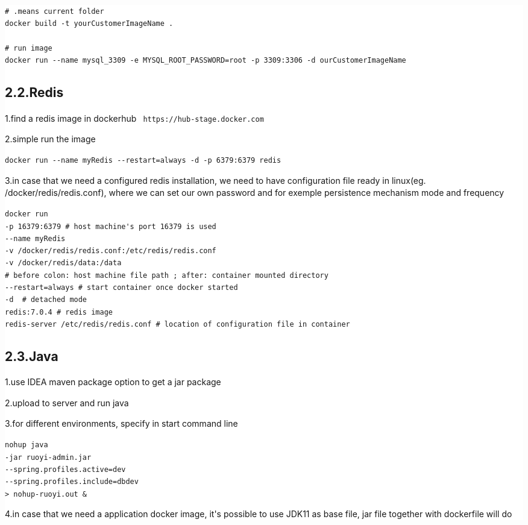 ```shell
# .means current folder
docker build -t yourCustomerImageName . 

# run image
docker run --name mysql_3309 -e MYSQL_ROOT_PASSWORD=root -p 3309:3306 -d ourCustomerImageName
```



## 2.2.Redis

1.find a redis image in dockerhub ` https://hub-stage.docker.com`

2.simple run the image

```shell
docker run --name myRedis --restart=always -d -p 6379:6379 redis
```

3.in case that we need a configured redis installation, we need to have configuration file ready in linux(eg. /docker/redis/redis.conf), where we can set our own password and for exemple persistence mechanism mode and frequency 

```shell
docker run 
-p 16379:6379 # host machine's port 16379 is used
--name myRedis  
-v /docker/redis/redis.conf:/etc/redis/redis.conf 
-v /docker/redis/data:/data
# before colon: host machine file path ; after: container mounted directory
--restart=always # start container once docker started
-d  # detached mode
redis:7.0.4 # redis image
redis-server /etc/redis/redis.conf # location of configuration file in container
```



## 2.3.Java

1.use IDEA maven package option to get a jar package

2.upload to server and run java

3.for different environments, specify in start command line

```shell
nohup java 
-jar ruoyi-admin.jar 
--spring.profiles.active=dev
--spring.profiles.include=dbdev
> nohup-ruoyi.out &
```

4.in case that we need a application docker image, it's possible to use JDK11 as  base file, jar file together with dockerfile will do
